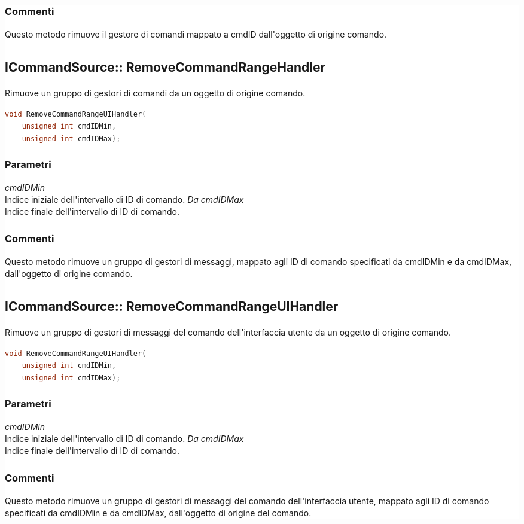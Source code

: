 ### <a name="remarks"></a>Commenti

Questo metodo rimuove il gestore di comandi mappato a cmdID dall'oggetto di origine comando.

## <a name="icommandsourceremovecommandrangehandler"></a><a name="removecommandrangehandler"></a> ICommandSource:: RemoveCommandRangeHandler

Rimuove un gruppo di gestori di comandi da un oggetto di origine comando.

```cpp
void RemoveCommandRangeUIHandler(
    unsigned int cmdIDMin,
    unsigned int cmdIDMax);
```

### <a name="parameters"></a>Parametri

*cmdIDMin*<br/>
Indice iniziale dell'intervallo di ID di comando.
*Da cmdIDMax*<br/>
Indice finale dell'intervallo di ID di comando.

### <a name="remarks"></a>Commenti

Questo metodo rimuove un gruppo di gestori di messaggi, mappato agli ID di comando specificati da cmdIDMin e da cmdIDMax, dall'oggetto di origine comando.

## <a name="icommandsourceremovecommandrangeuihandler"></a><a name="removecommandrangeuihandler"></a> ICommandSource:: RemoveCommandRangeUIHandler

Rimuove un gruppo di gestori di messaggi del comando dell'interfaccia utente da un oggetto di origine comando.

```cpp
void RemoveCommandRangeUIHandler(
    unsigned int cmdIDMin,
    unsigned int cmdIDMax);
```

### <a name="parameters"></a>Parametri

*cmdIDMin*<br/>
Indice iniziale dell'intervallo di ID di comando.
*Da cmdIDMax*<br/>
Indice finale dell'intervallo di ID di comando.

### <a name="remarks"></a>Commenti

Questo metodo rimuove un gruppo di gestori di messaggi del comando dell'interfaccia utente, mappato agli ID di comando specificati da cmdIDMin e da cmdIDMax, dall'oggetto di origine del comando.
